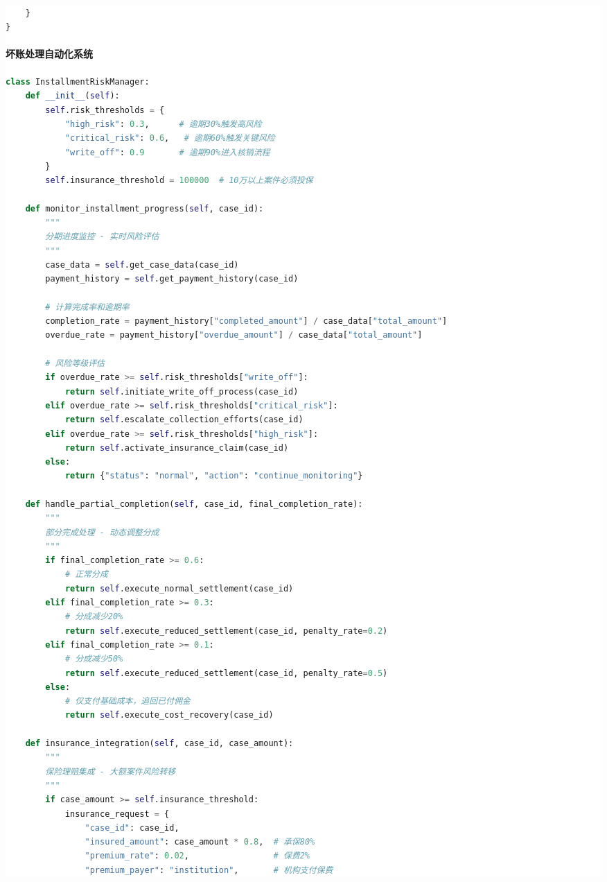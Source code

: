 ```python
    }
}
```

#### **坏账处理自动化系统**
```python
class InstallmentRiskManager:
    def __init__(self):
        self.risk_thresholds = {
            "high_risk": 0.3,      # 逾期30%触发高风险
            "critical_risk": 0.6,   # 逾期60%触发关键风险  
            "write_off": 0.9       # 逾期90%进入核销流程
        }
        self.insurance_threshold = 100000  # 10万以上案件必须投保
    
    def monitor_installment_progress(self, case_id):
        """
        分期进度监控 - 实时风险评估
        """
        case_data = self.get_case_data(case_id)
        payment_history = self.get_payment_history(case_id)
        
        # 计算完成率和逾期率
        completion_rate = payment_history["completed_amount"] / case_data["total_amount"]
        overdue_rate = payment_history["overdue_amount"] / case_data["total_amount"]
        
        # 风险等级评估
        if overdue_rate >= self.risk_thresholds["write_off"]:
            return self.initiate_write_off_process(case_id)
        elif overdue_rate >= self.risk_thresholds["critical_risk"]:
            return self.escalate_collection_efforts(case_id)
        elif overdue_rate >= self.risk_thresholds["high_risk"]:
            return self.activate_insurance_claim(case_id)
        else:
            return {"status": "normal", "action": "continue_monitoring"}
    
    def handle_partial_completion(self, case_id, final_completion_rate):
        """
        部分完成处理 - 动态调整分成
        """
        if final_completion_rate >= 0.6:
            # 正常分成
            return self.execute_normal_settlement(case_id)
        elif final_completion_rate >= 0.3:
            # 分成减少20%
            return self.execute_reduced_settlement(case_id, penalty_rate=0.2)
        elif final_completion_rate >= 0.1:
            # 分成减少50%
            return self.execute_reduced_settlement(case_id, penalty_rate=0.5)
        else:
            # 仅支付基础成本，追回已付佣金
            return self.execute_cost_recovery(case_id)
    
    def insurance_integration(self, case_id, case_amount):
        """
        保险理赔集成 - 大额案件风险转移
        """
        if case_amount >= self.insurance_threshold:
            insurance_request = {
                "case_id": case_id,
                "insured_amount": case_amount * 0.8,  # 承保80%
                "premium_rate": 0.02,                 # 保费2%
                "premium_payer": "institution",       # 机构支付保费
```